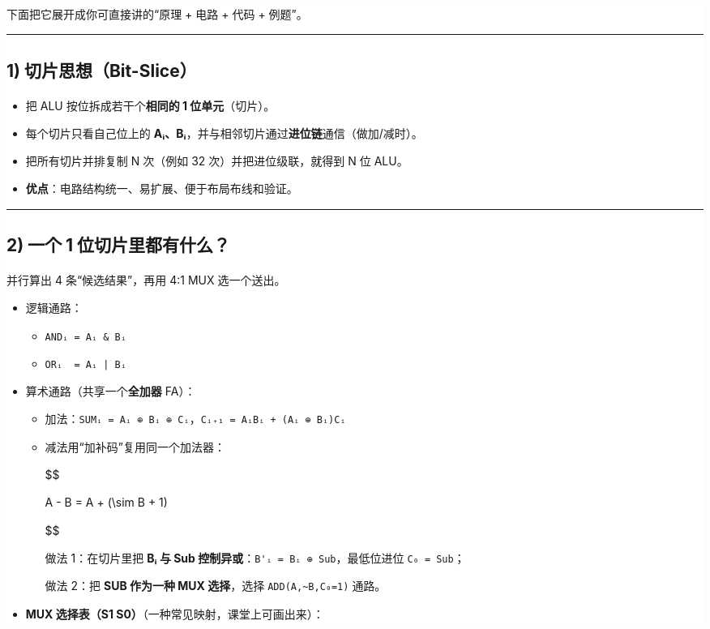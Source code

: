 

下面把它展开成你可直接讲的“原理 + 电路 + 代码 + 例题”。



---



## 1) 切片思想（Bit-Slice）



* 把 ALU 按位拆成若干个**相同的 1 位单元**（切片）。

* 每个切片只看自己位上的 **Aᵢ、Bᵢ**，并与相邻切片通过**进位链**通信（做加/减时）。

* 把所有切片并排复制 N 次（例如 32 次）并把进位级联，就得到 N 位 ALU。

* **优点**：电路结构统一、易扩展、便于布局布线和验证。



---



## 2) 一个 1 位切片里都有什么？



并行算出 4 条“候选结果”，再用 4:1 MUX 选一个送出。



* 逻辑通路：



  * `ANDᵢ = Aᵢ & Bᵢ`

  * `ORᵢ  = Aᵢ | Bᵢ`



* 算术通路（共享一个**全加器** FA）：



  * 加法：`SUMᵢ = Aᵢ ⊕ Bᵢ ⊕ Cᵢ`，`Cᵢ₊₁ = AᵢBᵢ + (Aᵢ ⊕ Bᵢ)Cᵢ`

  * 减法用“加补码”复用同一个加法器：



    $$

    A - B = A + (\sim B + 1)

    $$



    做法 1：在切片里把 **Bᵢ 与 Sub 控制异或**：`B'ᵢ = Bᵢ ⊕ Sub`，最低位进位 `C₀ = Sub`；

    做法 2：把 **SUB 作为一种 MUX 选择**，选择 `ADD(A,~B,C₀=1)` 通路。



* **MUX 选择表（S1 S0）**（一种常见映射，课堂上可画出来）：
